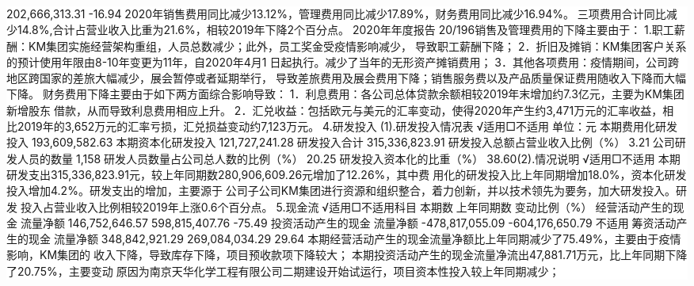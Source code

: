 202,666,313.31
-16.94
2020年销售费用同比减少13.12%，管理费用同比减少17.89%，财务费用同比减少16.94%。
三项费用合计同比减少14.8%,合计占营业收入比重为21.6%，相较2019年下降2个百分点。
2020年年度报告
20/196销售及管理费用的下降主要由于：
1.职工薪酬：KM集团实施经营架构重组，人员总数减少；此外，员工奖金受疫情影响减少，
导致职工薪酬下降；
2．折旧及摊销：KM集团客户关系的预计使用年限由8-10年变更为11年，自2020年4月1
日起执行。减少了当年的无形资产摊销费用；
3．其他各项费用：疫情期间，公司跨地区跨国家的差旅大幅减少，展会暂停或者延期举行，
导致差旅费用及展会费用下降；销售服务费以及产品质量保证费用随收入下降而大幅下降。
财务费用下降主要由于如下两方面综合影响导致：
1．利息费用：各公司总体贷款余额相较2019年末增加约7.3亿元，主要为KM集团新增股东
借款，从而导致利息费用相应上升。
2．汇兑收益：包括欧元与美元的汇率变动，使得2020年产生约3,471万元的汇率收益，相
比2019年的3,652万元的汇率亏损，汇兑损益变动约7,123万元。
4.研发投入
(1).研发投入情况表
√适用□不适用
单位：元
本期费用化研发投入
193,609,582.63
本期资本化研发投入
121,727,241.28
研发投入合计
315,336,823.91
研发投入总额占营业收入比例（%）
3.21
公司研发人员的数量
1,158
研发人员数量占公司总人数的比例（%）
20.25
研发投入资本化的比重（%）
38.60(2).情况说明
√适用□不适用
本期研发支出315,336,823.91元，较上年同期数280,906,609.26元增加了12.26%，其中费
用化的研发投入比上年同期增加18.0%，资本化研发投入增加4.2%。研发支出的增加，主要源于
公司子公司KM集团进行资源和组织整合，着力创新，并以技术领先为要务，加大研发投入。研发
投入占营业收入比例相较2019年上涨0.6个百分点。
5.现金流
√适用□不适用科目
本期数
上年同期数
变动比例（%）
经营活动产生的现金
流量净额
146,752,646.57
598,815,407.76
-75.49
投资活动产生的现金
流量净额
-478,817,055.09
-604,176,650.79
不适用
筹资活动产生的现金
流量净额
348,842,921.29
269,084,034.29
29.64
本期经营活动产生的现金流量净额比上年同期减少了75.49%，主要由于疫情影响，KM集团的
收入下降，导致库存下降，项目预收款项下降较大；
本期投资活动产生的现金流量净流出47,881.71万元，比上年同期下降了20.75%，主要变动
原因为南京天华化学工程有限公司二期建设开始试运行，项目资本性投入较上年同期减少；